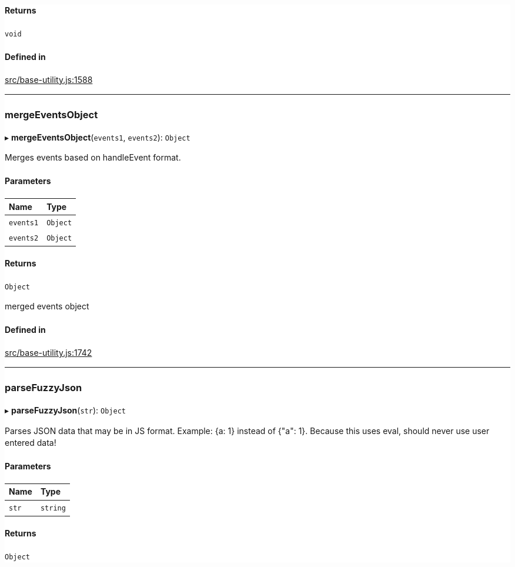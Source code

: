 #### Returns

`void`

#### Defined in

[src/base-utility.js:1588](https://github.com/theopenwebjp/js-functions/blob/cc8d337/src/base-utility.js#L1588)

___

### mergeEventsObject

▸ **mergeEventsObject**(`events1`, `events2`): `Object`

Merges events based on handleEvent format.

#### Parameters

| Name | Type |
| :------ | :------ |
| `events1` | `Object` |
| `events2` | `Object` |

#### Returns

`Object`

merged events object

#### Defined in

[src/base-utility.js:1742](https://github.com/theopenwebjp/js-functions/blob/cc8d337/src/base-utility.js#L1742)

___

### parseFuzzyJson

▸ **parseFuzzyJson**(`str`): `Object`

Parses JSON data that may be in JS format.
Example: {a: 1} instead of {"a": 1}.
Because this uses eval, should never use user entered data!

#### Parameters

| Name | Type |
| :------ | :------ |
| `str` | `string` |

#### Returns

`Object`
